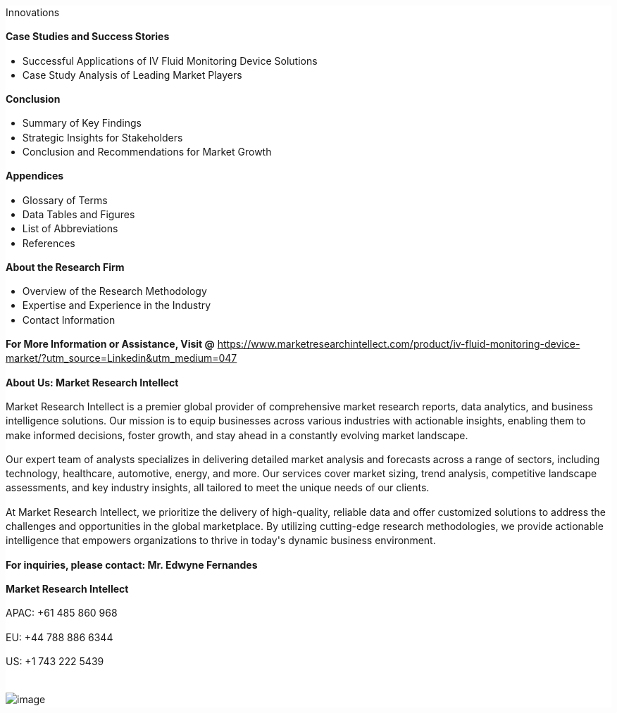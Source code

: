 Innovations</li></ul><p><strong>Case Studies and Success Stories</strong></p><ul><li>Successful Applications of IV Fluid Monitoring Device Solutions</li><li>Case Study Analysis of Leading Market Players</li></ul><p><strong>Conclusion</strong></p><ul><li>Summary of Key Findings</li><li>Strategic Insights for Stakeholders</li><li>Conclusion and Recommendations for Market Growth</li></ul><p><strong>Appendices</strong></p><ul><li>Glossary of Terms</li><li>Data Tables and Figures</li><li>List of Abbreviations</li><li>References</li></ul><p><strong>About the Research Firm</strong></p><ul><li>Overview of the Research Methodology</li><li>Expertise and Experience in the Industry</li><li>Contact Information</li></ul></div><div class="article-main__content" data-test-id="publishing-text-block"><p><span class="font-[700]"><strong>For More Information or Assistance, Visit @</strong>&nbsp;<a href="https://www.marketresearchintellect.com/product/iv-fluid-monitoring-device-market/?utm_source=Linkedin&utm_medium=047">https://www.marketresearchintellect.com/product/iv-fluid-monitoring-device-market/?utm_source=Linkedin&utm_medium=047</a></span></p><p><strong>About Us: Market Research Intellect</strong></p><p>Market Research Intellect is a premier global provider of comprehensive market research reports, data analytics, and business intelligence solutions. Our mission is to equip businesses across various industries with actionable insights, enabling them to make informed decisions, foster growth, and stay ahead in a constantly evolving market landscape.</p><p>Our expert team of analysts specializes in delivering detailed market analysis and forecasts across a range of sectors, including technology, healthcare, automotive, energy, and more. Our services cover market sizing, trend analysis, competitive landscape assessments, and key industry insights, all tailored to meet the unique needs of our clients.</p><p>At Market Research Intellect, we prioritize the delivery of high-quality, reliable data and offer customized solutions to address the challenges and opportunities in the global marketplace. By utilizing cutting-edge research methodologies, we provide actionable intelligence that empowers organizations to thrive in today's dynamic business environment.</p><p><strong>For inquiries, please contact: Mr. Edwyne Fernandes</strong></p><p><strong>Market Research Intellect</strong></p><p>APAC: +61 485 860 968</p><p>EU: +44 788 886 6344</p><p>US: +1 743 222 5439</p></div><div class="article-main__content" data-test-id="publishing-text-block">&nbsp;</div>
![image](https://github.com/user-attachments/assets/e0b86fa7-e36d-4a81-8463-a7b9a25facb7)
